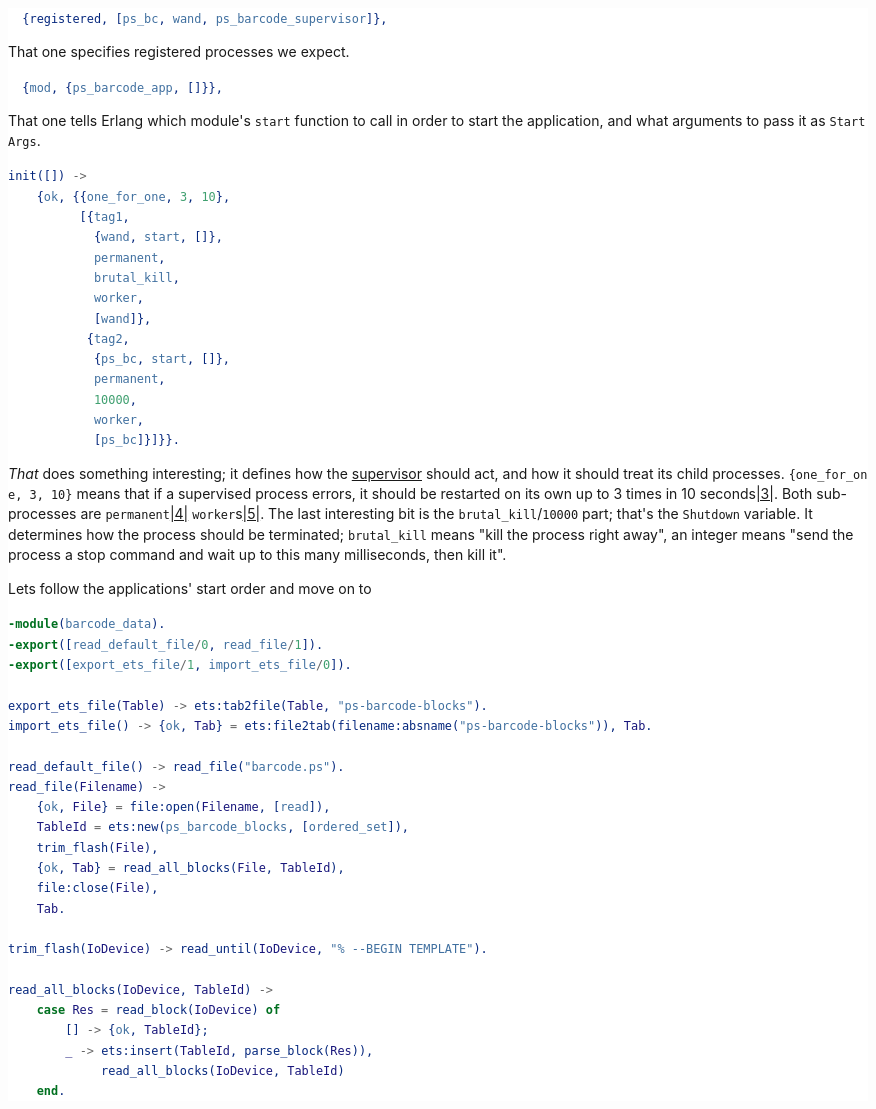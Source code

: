 ```erlang
  {registered, [ps_bc, wand, ps_barcode_supervisor]},
```

That one specifies registered processes we expect.

```erlang
  {mod, {ps_barcode_app, []}},
```

That one tells Erlang which module's `start` function to call in order to start the application, and what arguments to pass it as `StartArgs`.

```erlang
init([]) ->
    {ok, {{one_for_one, 3, 10},
          [{tag1, 
            {wand, start, []},
            permanent,
            brutal_kill,
            worker,
            [wand]},
           {tag2,
            {ps_bc, start, []},
            permanent,
            10000,
            worker,
            [ps_bc]}]}}.
```

*That* does something interesting; it defines how the [supervisor](http://www.erlang.org/doc/man/supervisor.html) should act, and how it should treat its child processes. `{one_for_one, 3, 10}` means that if a supervised process errors, it should be restarted on its own up to 3 times in 10 seconds<a name="note-Tue-May-15-220658EDT-2012"></a>[|3|](#foot-Tue-May-15-220658EDT-2012). Both sub-processes are `permanent`<a name="note-Tue-May-15-220712EDT-2012"></a>[|4|](#foot-Tue-May-15-220712EDT-2012) `worker`s<a name="note-Tue-May-15-220719EDT-2012"></a>[|5|](#foot-Tue-May-15-220719EDT-2012). The last interesting bit is the `brutal_kill`/`10000` part; that's the `Shutdown` variable. It determines how the process should be terminated; `brutal_kill` means "kill the process right away", an integer means "send the process a stop command and wait up to this many milliseconds, then kill it".

Lets follow the applications' start order and move on to

```erlang
-module(barcode_data).
-export([read_default_file/0, read_file/1]).
-export([export_ets_file/1, import_ets_file/0]).

export_ets_file(Table) -> ets:tab2file(Table, "ps-barcode-blocks").
import_ets_file() -> {ok, Tab} = ets:file2tab(filename:absname("ps-barcode-blocks")), Tab.

read_default_file() -> read_file("barcode.ps").
read_file(Filename) ->
    {ok, File} = file:open(Filename, [read]),
    TableId = ets:new(ps_barcode_blocks, [ordered_set]),
    trim_flash(File),
    {ok, Tab} = read_all_blocks(File, TableId),
    file:close(File),
    Tab.

trim_flash(IoDevice) -> read_until(IoDevice, "% --BEGIN TEMPLATE").

read_all_blocks(IoDevice, TableId) ->
    case Res = read_block(IoDevice) of
        [] -> {ok, TableId};
        _ -> ets:insert(TableId, parse_block(Res)),
             read_all_blocks(IoDevice, TableId)
    end.

```